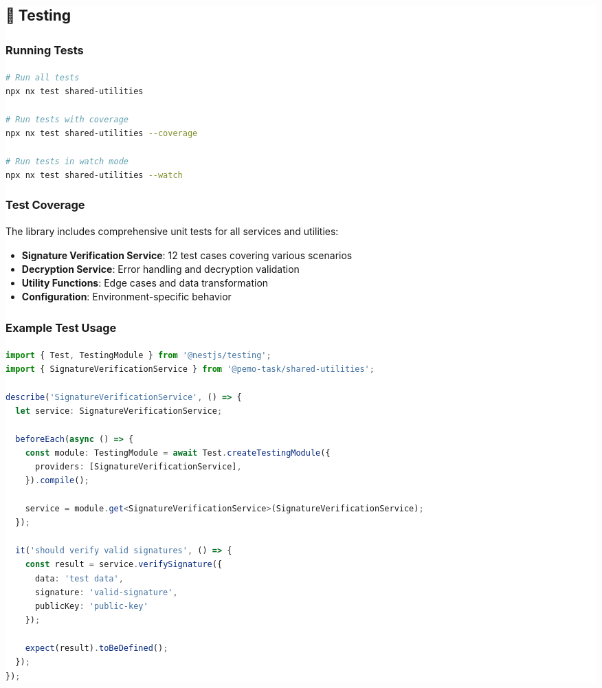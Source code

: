 ## 🧪 Testing

### Running Tests

```bash
# Run all tests
npx nx test shared-utilities

# Run tests with coverage
npx nx test shared-utilities --coverage

# Run tests in watch mode
npx nx test shared-utilities --watch
```

### Test Coverage

The library includes comprehensive unit tests for all services and utilities:

- **Signature Verification Service**: 12 test cases covering various scenarios
- **Decryption Service**: Error handling and decryption validation
- **Utility Functions**: Edge cases and data transformation
- **Configuration**: Environment-specific behavior

### Example Test Usage

```typescript
import { Test, TestingModule } from '@nestjs/testing';
import { SignatureVerificationService } from '@pemo-task/shared-utilities';

describe('SignatureVerificationService', () => {
  let service: SignatureVerificationService;

  beforeEach(async () => {
    const module: TestingModule = await Test.createTestingModule({
      providers: [SignatureVerificationService],
    }).compile();

    service = module.get<SignatureVerificationService>(SignatureVerificationService);
  });

  it('should verify valid signatures', () => {
    const result = service.verifySignature({
      data: 'test data',
      signature: 'valid-signature',
      publicKey: 'public-key'
    });
    
    expect(result).toBeDefined();
  });
});
```
